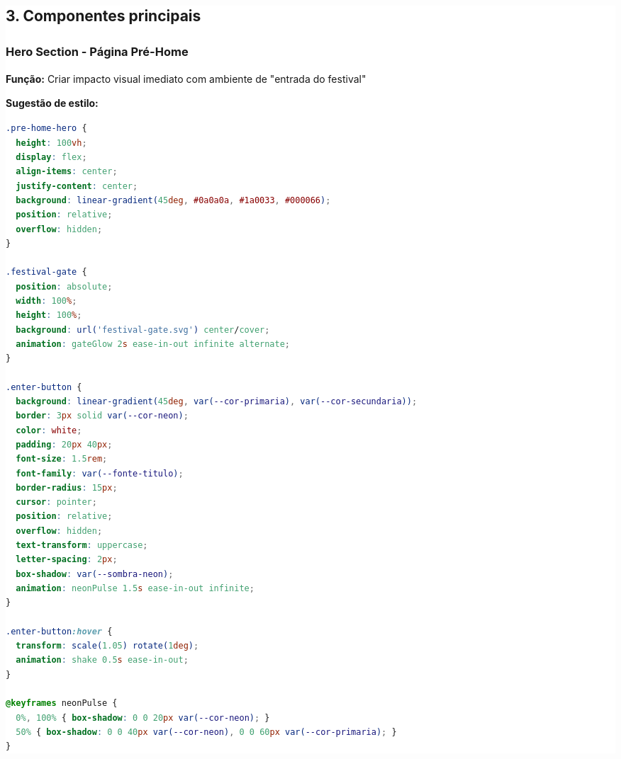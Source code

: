 ## 3. Componentes principais

### **Hero Section - Página Pré-Home**
**Função:** Criar impacto visual imediato com ambiente de "entrada do festival"

**Sugestão de estilo:**
```css
.pre-home-hero {
  height: 100vh;
  display: flex;
  align-items: center;
  justify-content: center;
  background: linear-gradient(45deg, #0a0a0a, #1a0033, #000066);
  position: relative;
  overflow: hidden;
}

.festival-gate {
  position: absolute;
  width: 100%;
  height: 100%;
  background: url('festival-gate.svg') center/cover;
  animation: gateGlow 2s ease-in-out infinite alternate;
}

.enter-button {
  background: linear-gradient(45deg, var(--cor-primaria), var(--cor-secundaria));
  border: 3px solid var(--cor-neon);
  color: white;
  padding: 20px 40px;
  font-size: 1.5rem;
  font-family: var(--fonte-titulo);
  border-radius: 15px;
  cursor: pointer;
  position: relative;
  overflow: hidden;
  text-transform: uppercase;
  letter-spacing: 2px;
  box-shadow: var(--sombra-neon);
  animation: neonPulse 1.5s ease-in-out infinite;
}

.enter-button:hover {
  transform: scale(1.05) rotate(1deg);
  animation: shake 0.5s ease-in-out;
}

@keyframes neonPulse {
  0%, 100% { box-shadow: 0 0 20px var(--cor-neon); }
  50% { box-shadow: 0 0 40px var(--cor-neon), 0 0 60px var(--cor-primaria); }
}
```
